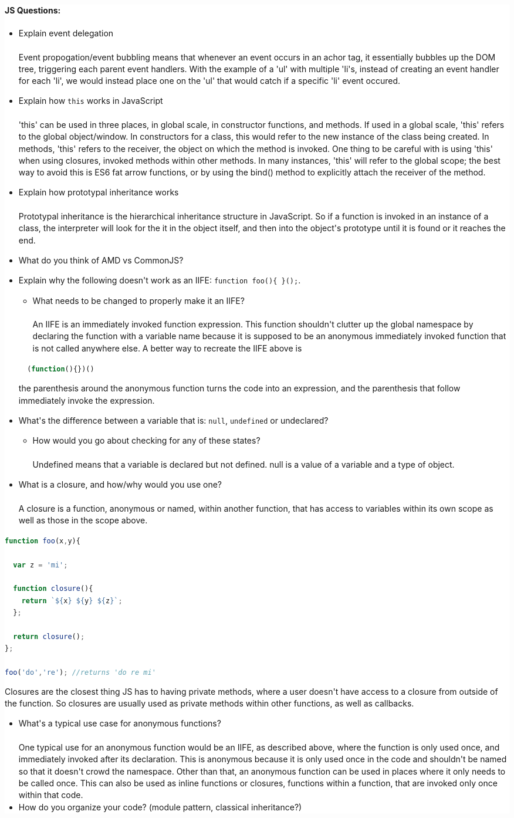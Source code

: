 #### JS Questions:

* Explain event delegation
    <br><br>Event propogation/event bubbling means that whenever an event occurs in an achor tag, it essentially bubbles up the DOM tree, triggering each parent event handlers. With the example of a 'ul' with multiple 'li's, instead of creating an event handler for each 'li', we would instead place one on the 'ul' that would catch if a specific 'li' event occured.
* Explain how `this` works in JavaScript
    <br><br>'this' can be used in three places, in global scale, in constructor functions, and methods. If used in a global scale, 'this' refers to the global object/window. In constructors for a class, this would refer to the new instance of the class being created. In methods, 'this' refers to the receiver, the object on which the method is invoked. One thing to be careful with is using 'this' when using closures, invoked methods within other methods. In many instances, 'this' will refer to the global scope; the best way to avoid this is ES6 fat arrow functions, or by using the bind() method to explicitly attach the receiver of the method.
* Explain how prototypal inheritance works
    <br><br>Prototypal inheritance is the hierarchical inheritance structure in JavaScript. So if a function is invoked in an instance of a class, the interpreter will look for the it in the object itself, and then into the object's prototype until it is found or it reaches the end.
* What do you think of AMD vs CommonJS?
* Explain why the following doesn't work as an IIFE: `function foo(){ }();`.
  * What needs to be changed to properly make it an IIFE?
  <br><br>An IIFE is an immediately invoked function expression. This function shouldn't clutter up the global namespace by declaring the function with a variable name because it is supposed to be an anonymous immediately invoked function that is not called anywhere else. A better way to recreate the IIFE above is

  ```js
    (function(){})()
  ```
  the parenthesis around the anonymous function turns the code into an expression, and the parenthesis that follow immediately invoke the expression.
* What's the difference between a variable that is: `null`, `undefined` or undeclared?
  * How would you go about checking for any of these states?
  <br><br> Undefined means that a variable is declared but not defined. null is a value of a variable and a type of object.


* What is a closure, and how/why would you use one?
<br><br> A closure is a function, anonymous or named, within another function, that has access to variables within its own scope as well as those in the scope above.
```javascript
function foo(x,y){

  var z = 'mi';

  function closure(){
    return `${x} ${y} ${z}`;
  };

  return closure();
};

foo('do','re'); //returns 'do re mi'
```
Closures are the closest thing JS has to having private methods, where a user doesn't have access to a closure from outside of the function. So closures are usually used as private methods within other functions, as well as callbacks.
* What's a typical use case for anonymous functions?
<br><br>One typical use for an anonymous function would be an IIFE, as described above, where the function is only used once, and immediately invoked after its declaration. This is anonymous because it is only used once in the code and shouldn't be named so that it doesn't crowd the namespace. Other than that, an anonymous function can be used in places where it only needs to be called once. This can also be used as inline functions or closures, functions within a function, that are invoked only once within that code.
* How do you organize your code? (module pattern, classical inheritance?)